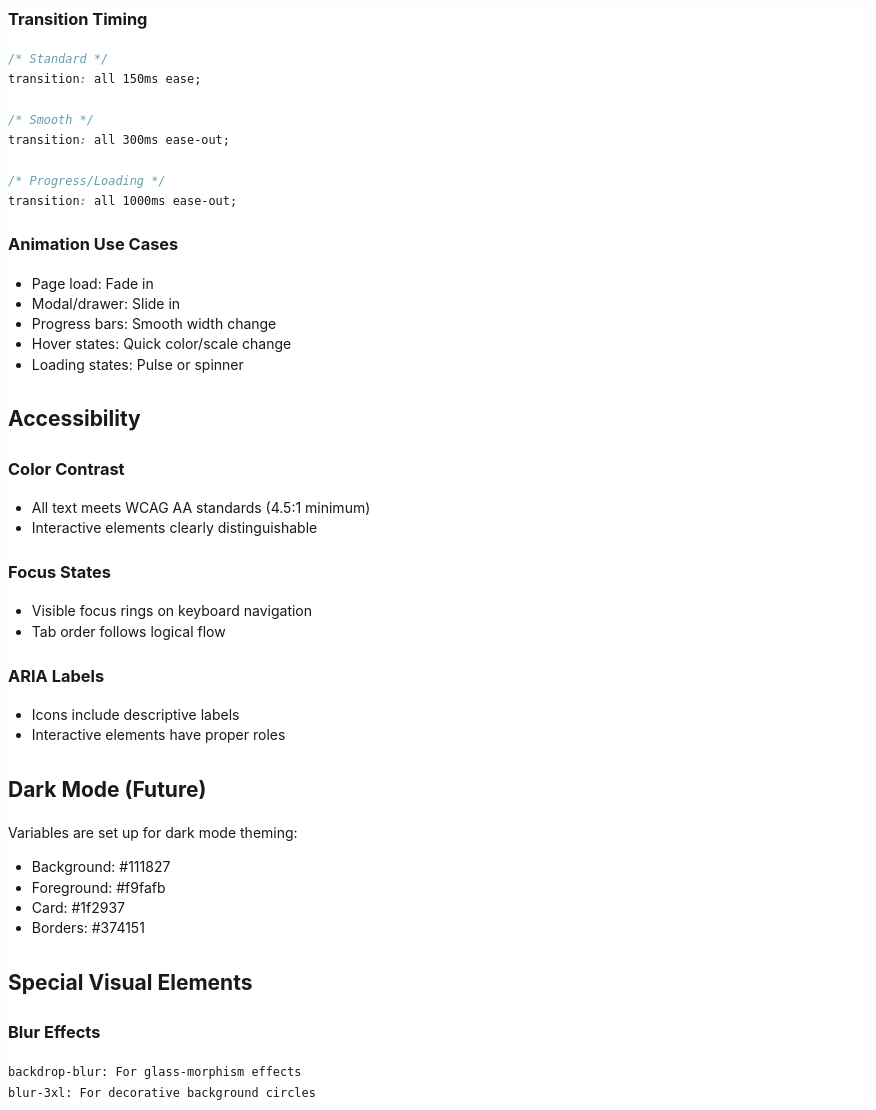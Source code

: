 ### Transition Timing
```css
/* Standard */
transition: all 150ms ease;

/* Smooth */
transition: all 300ms ease-out;

/* Progress/Loading */
transition: all 1000ms ease-out;
```

### Animation Use Cases
- Page load: Fade in
- Modal/drawer: Slide in
- Progress bars: Smooth width change
- Hover states: Quick color/scale change
- Loading states: Pulse or spinner

## Accessibility

### Color Contrast
- All text meets WCAG AA standards (4.5:1 minimum)
- Interactive elements clearly distinguishable

### Focus States
- Visible focus rings on keyboard navigation
- Tab order follows logical flow

### ARIA Labels
- Icons include descriptive labels
- Interactive elements have proper roles

## Dark Mode (Future)

Variables are set up for dark mode theming:
- Background: #111827
- Foreground: #f9fafb
- Card: #1f2937
- Borders: #374151

## Special Visual Elements

### Blur Effects
```tsx
backdrop-blur: For glass-morphism effects
blur-3xl: For decorative background circles
```
